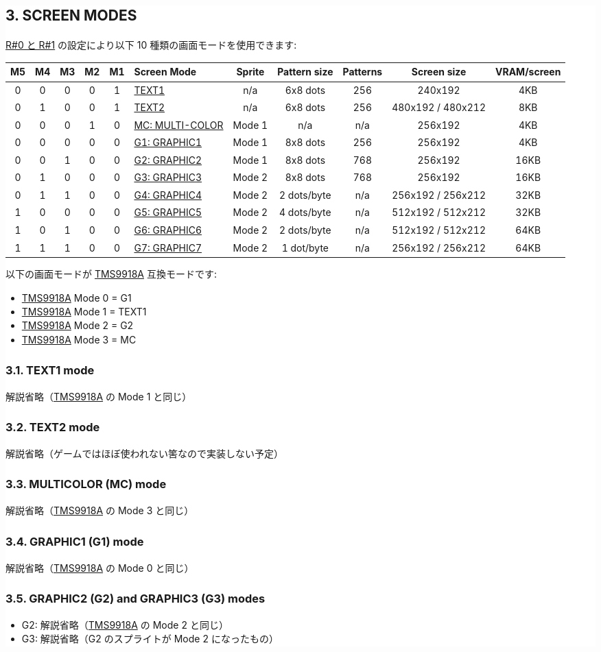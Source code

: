 ## 3. SCREEN MODES

[R#0 と R#1](#211-mode-registers) の設定により以下 10 種類の画面モードを使用できます:

| M5  | M4  | M3  | M2  | M1  | Screen Mode                                           | Sprite | Pattern size | Patterns |    Screen size    | VRAM/screen |
| :-: | :-: | :-: | :-: | :-: | :---------------------------------------------------- | :----: | :----------: | :------: | :---------------: | :---------: |
|  0  |  0  |  0  |  0  |  1  | [TEXT1](#31-text1-mode)                               |  n/a   |   6x8 dots   |   256    |      240x192      |     4KB     |
|  0  |  1  |  0  |  0  |  1  | [TEXT2](#32-text2-mode)                               |  n/a   |   6x8 dots   |   256    | 480x192 / 480x212 |     8KB     |
|  0  |  0  |  0  |  1  |  0  | [MC: MULTI-COLOR](#33-multicolor-mc-mode)             | Mode 1 |     n/a      |   n/a    |      256x192      |     4KB     |
|  0  |  0  |  0  |  0  |  0  | [G1: GRAPHIC1](#34-graphic1-g1-mode)                  | Mode 1 |   8x8 dots   |   256    |      256x192      |     4KB     |
|  0  |  0  |  1  |  0  |  0  | [G2: GRAPHIC2](#35-graphic2-g2-and-graphic3-g3-modes) | Mode 1 |   8x8 dots   |   768    |      256x192      |    16KB     |
|  0  |  1  |  0  |  0  |  0  | [G3: GRAPHIC3](#35-graphic2-g2-and-graphic3-g3-modes) | Mode 2 |   8x8 dots   |   768    |      256x192      |    16KB     |
|  0  |  1  |  1  |  0  |  0  | [G4: GRAPHIC4](#36-graphic4-g4-mode)                  | Mode 2 | 2 dots/byte  |   n/a    | 256x192 / 256x212 |    32KB     |
|  1  |  0  |  0  |  0  |  0  | [G5: GRAPHIC5](#37-graphic5-g5-mode)                  | Mode 2 | 4 dots/byte  |   n/a    | 512x192 / 512x212 |    32KB     |
|  1  |  0  |  1  |  0  |  0  | [G6: GRAPHIC6](#38-graphic6-g6-mode)                  | Mode 2 | 2 dots/byte  |   n/a    | 512x192 / 512x212 |    64KB     |
|  1  |  1  |  1  |  0  |  0  | [G7: GRAPHIC7](#39-graphic7-g7-mode)                  | Mode 2 |  1 dot/byte  |   n/a    | 256x192 / 256x212 |    64KB     |

以下の画面モードが [TMS9918A](TMS9918A.md) 互換モードです:

- [TMS9918A](TMS9918A.md) Mode 0 = G1
- [TMS9918A](TMS9918A.md) Mode 1 = TEXT1
- [TMS9918A](TMS9918A.md) Mode 2 = G2
- [TMS9918A](TMS9918A.md) Mode 3 = MC

### 3.1. TEXT1 mode

解説省略（[TMS9918A](TMS9918A.md) の Mode 1 と同じ）

### 3.2. TEXT2 mode

解説省略（ゲームではほぼ使われない筈なので実装しない予定）

### 3.3. MULTICOLOR (MC) mode

解説省略（[TMS9918A](TMS9918A.md) の Mode 3 と同じ）

### 3.4. GRAPHIC1 (G1) mode

解説省略（[TMS9918A](TMS9918A.md) の Mode 0 と同じ）

### 3.5. GRAPHIC2 (G2) and GRAPHIC3 (G3) modes

- G2: 解説省略（[TMS9918A](TMS9918A.md) の Mode 2 と同じ）
- G3: 解説省略（G2 のスプライトが Mode 2 になったもの）
